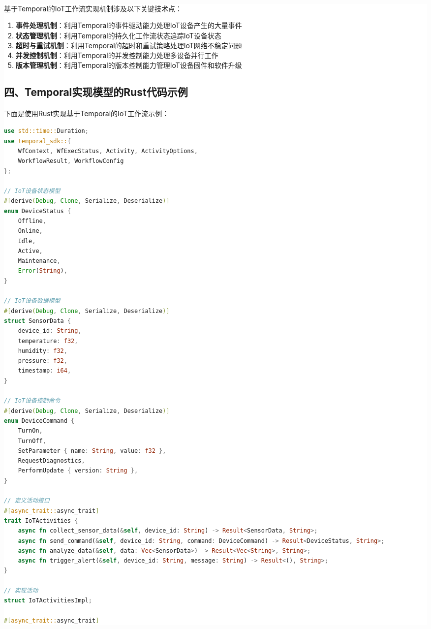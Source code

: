基于Temporal的IoT工作流实现机制涉及以下关键技术点：

1. **事件处理机制**：利用Temporal的事件驱动能力处理IoT设备产生的大量事件
2. **状态管理机制**：利用Temporal的持久化工作流状态追踪IoT设备状态
3. **超时与重试机制**：利用Temporal的超时和重试策略处理IoT网络不稳定问题
4. **并发控制机制**：利用Temporal的并发控制能力处理多设备并行工作
5. **版本管理机制**：利用Temporal的版本控制能力管理IoT设备固件和软件升级

## 四、Temporal实现模型的Rust代码示例

下面是使用Rust实现基于Temporal的IoT工作流示例：

```rust
use std::time::Duration;
use temporal_sdk::{
    WfContext, WfExecStatus, Activity, ActivityOptions, 
    WorkflowResult, WorkflowConfig
};

// IoT设备状态模型
#[derive(Debug, Clone, Serialize, Deserialize)]
enum DeviceStatus {
    Offline,
    Online,
    Idle,
    Active,
    Maintenance,
    Error(String),
}

// IoT设备数据模型
#[derive(Debug, Clone, Serialize, Deserialize)]
struct SensorData {
    device_id: String,
    temperature: f32,
    humidity: f32,
    pressure: f32,
    timestamp: i64,
}

// IoT设备控制命令
#[derive(Debug, Clone, Serialize, Deserialize)]
enum DeviceCommand {
    TurnOn,
    TurnOff,
    SetParameter { name: String, value: f32 },
    RequestDiagnostics,
    PerformUpdate { version: String },
}

// 定义活动接口
#[async_trait::async_trait]
trait IoTActivities {
    async fn collect_sensor_data(&self, device_id: String) -> Result<SensorData, String>;
    async fn send_command(&self, device_id: String, command: DeviceCommand) -> Result<DeviceStatus, String>;
    async fn analyze_data(&self, data: Vec<SensorData>) -> Result<Vec<String>, String>;
    async fn trigger_alert(&self, device_id: String, message: String) -> Result<(), String>;
}

// 实现活动
struct IoTActivitiesImpl;

#[async_trait::async_trait]
```